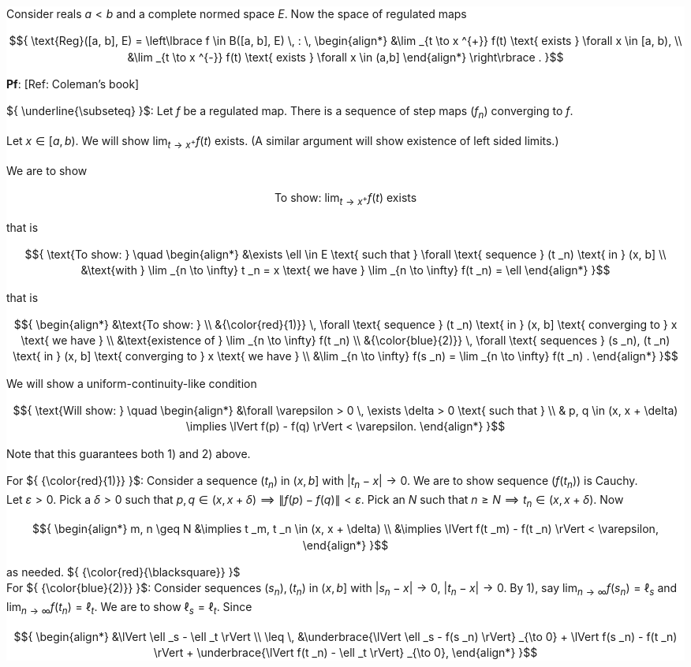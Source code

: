 Consider reals ${ a < b }$ and a complete normed space ${ E .}$ Now the space of regulated maps 

$${ \text{Reg}([a, b], E) = \left\lbrace f \in B([a, b], E) \, : \,  \begin{align*} &\lim _{t \to x ^{+}} f(t) \text{ exists } \forall x \in [a, b), \\ &\lim _{t \to x ^{-}} f(t) \text{ exists } \forall x \in (a,b]   \end{align*} \right\rbrace . }$$ 

**Pf**: [Ref: Coleman’s book] 

${ \underline{\subseteq} }$: Let ${ f }$ be a regulated map. There is a sequence of step maps ${ (f _n) }$ converging to ${ f .}$ 

Let ${ x \in [a, b) .}$ We will show ${ \lim _{t \to x ^{+}} f(t) }$ exists. (A similar argument will show existence of left sided limits.) 

We are to show 

$${ \text{To show: } \lim _{t \to x ^{+}} f(t) \text{ exists} }$$

that is 

$${ \text{To show: } \quad \begin{align*} &\exists \ell \in E \text{ such that } \forall \text{ sequence } (t _n) \text{ in } (x, b] \\ &\text{with } \lim _{n \to \infty} t _n = x \text{ we have } \lim _{n \to \infty} f(t _n) = \ell  \end{align*} }$$ 

 that is 

$${ \begin{align*} &\text{To show: } \\ &{\color{red}{1)}} \, \forall \text{ sequence } (t _n) \text{ in } (x, b] \text{ converging to } x \text{ we have } \\ &\text{existence of } \lim _{n \to \infty} f(t _n)  \\ &{\color{blue}{2)}} \, \forall \text{ sequences } (s _n), (t _n) \text{ in } (x, b] \text{ converging to } x \text{ we have } \\ &\lim _{n \to \infty} f(s _n) = \lim _{n \to \infty} f(t _n) .  \end{align*} }$$ 

We will show a uniform-continuity-like condition 

$${ \text{Will show: } \quad \begin{align*} &\forall \varepsilon > 0 \, \exists \delta > 0 \text{ such that } \\ & p, q \in (x, x + \delta) \implies \lVert f(p) - f(q) \rVert < \varepsilon. \end{align*} }$$ 

Note that this guarantees both ${ 1) }$ and ${ 2) }$ above.    

For ${ {\color{red}{1)}} }$: Consider a sequence ${ (t _n) }$ in ${ (x, b] }$ with ${ \vert t _n - x \vert \to 0  .}$ We are to show sequence ${ (f(t _n)) }$ is Cauchy.    
Let ${ \varepsilon > 0 .}$ Pick a ${ \delta > 0 }$ such that ${ p, q \in (x, x + \delta) \implies \lVert f(p) - f(q) \rVert < \varepsilon. }$ Pick an ${ N }$ such that ${ n \geq N \implies t _n \in (x, x + \delta) .}$ Now 

$${ \begin{align*} m, n \geq N &\implies t _m, t _n \in (x, x + \delta) \\ &\implies \lVert f(t _m) - f(t _n) \rVert < \varepsilon, \end{align*} }$$

as needed. ${ {\color{red}{\blacksquare}} }$   
For ${ {\color{blue}{2)}} }$: Consider sequences ${ (s _n), (t _n) }$ in ${ (x, b] }$ with ${ \vert s _n - x \vert \to 0, }$ ${ \vert t _n - x \vert \to 0 .}$ By ${ 1) , }$ say ${ \lim _{n \to \infty} f(s _n) = \ell _s }$ and ${ \lim _{n \to \infty} f(t _n) = \ell _t .}$ We are to show ${  \ell _s = \ell _t .}$ Since  

$${ \begin{align*} &\lVert \ell _s - \ell _t  \rVert \\ \leq \, &\underbrace{\lVert \ell _s  - f(s _n) \rVert} _{\to 0} + \lVert f(s _n) - f(t _n) \rVert + \underbrace{\lVert f(t _n) - \ell _t  \rVert} _{\to 0},  \end{align*} }$$ 

